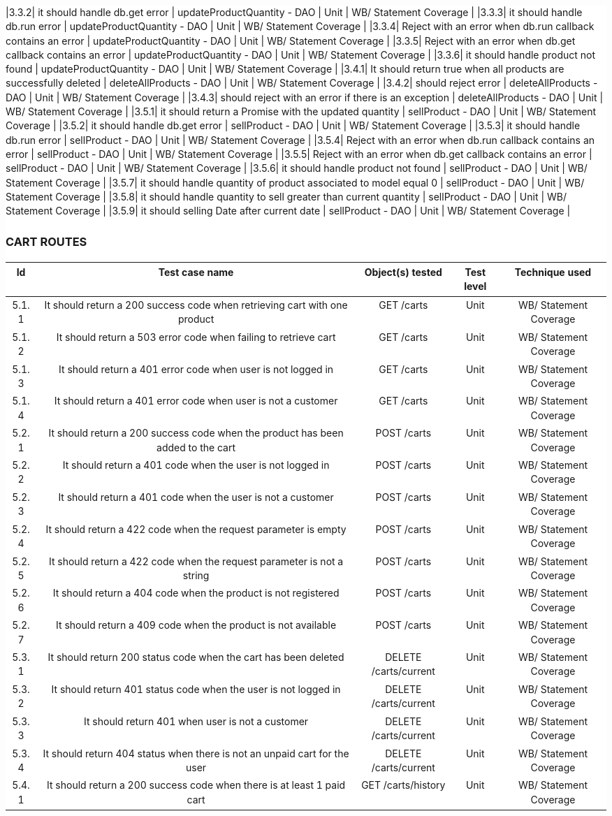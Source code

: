 |3.3.2| it should handle db.get error | updateProductQuantity - DAO | Unit | WB/ Statement Coverage |
|3.3.3| it should handle db.run error | updateProductQuantity - DAO | Unit | WB/ Statement Coverage |
|3.3.4| Reject with an error when db.run callback contains an error | updateProductQuantity - DAO | Unit | WB/ Statement Coverage |
|3.3.5| Reject with an error when db.get callback contains an error | updateProductQuantity - DAO | Unit | WB/ Statement Coverage |
|3.3.6| it should handle product not found | updateProductQuantity - DAO | Unit | WB/ Statement Coverage |
|3.4.1| It should return true when all products are successfully deleted | deleteAllProducts - DAO | Unit | WB/ Statement Coverage |
|3.4.2| should reject error | deleteAllProducts - DAO | Unit | WB/ Statement Coverage |
|3.4.3| should reject with an error if there is an exception | deleteAllProducts - DAO | Unit | WB/ Statement Coverage |
|3.5.1| it should return a Promise with the updated quantity | sellProduct - DAO | Unit | WB/ Statement Coverage |
|3.5.2| it should handle db.get error | sellProduct - DAO | Unit | WB/ Statement Coverage |
|3.5.3| it should handle db.run error | sellProduct - DAO | Unit | WB/ Statement Coverage |
|3.5.4| Reject with an error when db.run callback contains an error | sellProduct - DAO | Unit | WB/ Statement Coverage |
|3.5.5| Reject with an error when db.get callback contains an error | sellProduct - DAO | Unit | WB/ Statement Coverage |
|3.5.6| it should handle product not found | sellProduct - DAO | Unit | WB/ Statement Coverage |
|3.5.7| it should handle quantity of product associated to model equal 0 | sellProduct - DAO | Unit | WB/ Statement Coverage |
|3.5.8| it should handle quantity to sell greater than current quantity | sellProduct - DAO | Unit | WB/ Statement Coverage |
|3.5.9| it should selling Date after current date | sellProduct - DAO | Unit | WB/ Statement Coverage |


### CART ROUTES
|Id| Test case name | Object(s) tested | Test level | Technique used |
| :-: | :------------: | :--------------: | :--------: | :------------: |
|5.1.1| It should return a 200 success code when retrieving cart with one product | GET /carts | Unit | WB/ Statement Coverage |
|5.1.2| It should return a 503 error code when failing to retrieve cart | GET /carts  | Unit | WB/ Statement Coverage |
|5.1.3| It should return a 401 error code when user is not logged in | GET /carts  | Unit | WB/ Statement Coverage |
|5.1.4| It should return a 401 error code when user is not a customer | GET /carts  | Unit | WB/ Statement Coverage |
|5.2.1| It should return a 200 success code when the product has been added to the cart | POST /carts  | Unit | WB/ Statement Coverage |
|5.2.2| It should return a 401 code when the user is not logged in | POST /carts  | Unit | WB/ Statement Coverage |
|5.2.3| It should return a 401 code when the user is not a customer | POST /carts | Unit | WB/ Statement Coverage |
|5.2.4| It should return a 422 code when the request parameter is empty | POST /carts | Unit | WB/ Statement Coverage |
|5.2.5| It should return a 422 code when the request parameter is not a string | POST /carts | Unit | WB/ Statement Coverage |
|5.2.6| It should return a 404 code when the product is not registered | POST /carts | Unit | WB/ Statement Coverage |
|5.2.7| It should return a 409 code when the product is not available | POST /carts | Unit | WB/ Statement Coverage |
|5.3.1| It should return 200 status code when the cart has been deleted | DELETE /carts/current | Unit | WB/ Statement Coverage |
|5.3.2| It should return 401 status code when the user is not logged in | DELETE /carts/current | Unit | WB/ Statement Coverage |
|5.3.3| It should return 401 when user is not a customer | DELETE /carts/current  | Unit | WB/ Statement Coverage |
|5.3.4| It should return 404 status when there is not an unpaid cart for the user | DELETE /carts/current  | Unit | WB/ Statement Coverage |
|5.4.1| It should return a 200 success code when there is at least 1 paid cart | GET /carts/history | Unit | WB/ Statement Coverage |
